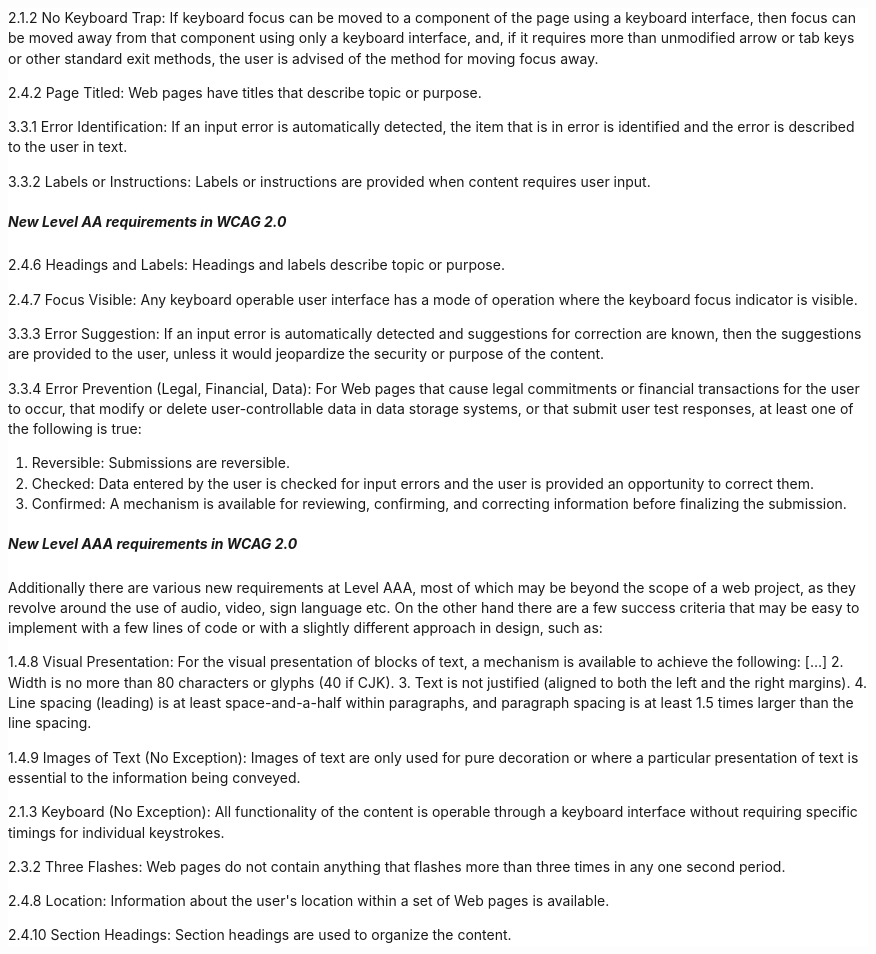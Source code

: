 2.1.2 No Keyboard Trap: If keyboard focus can be moved to a component of the page using a keyboard interface, then focus can be moved away from that component using only a keyboard interface, and, if it requires more than unmodified arrow or tab keys or other standard exit methods, the user is advised of the method for moving focus away.

2.4.2 Page Titled: Web pages have titles that describe topic or purpose.

3.3.1 Error Identification: If an input error is automatically detected, the item that is in error is identified and the error is described to the user in text.

3.3.2 Labels or Instructions: Labels or instructions are provided when content requires user input.

##### <span>New Level AA requirements in WCAG 2.0</span>

2.4.6 Headings and Labels: Headings and labels describe topic or purpose.

2.4.7 Focus Visible: Any keyboard operable user interface has a mode of operation where the keyboard focus indicator is visible.

3.3.3 Error Suggestion: If an input error is automatically detected and suggestions for correction are known, then the suggestions are provided to the user, unless it would jeopardize the security or purpose of the content.

3.3.4 Error Prevention (Legal, Financial, Data): For Web pages that cause legal commitments or financial transactions for the user to occur, that modify or delete user-controllable data in data storage systems, or that submit user test responses, at least one of the following is true:

1.  Reversible: Submissions are reversible.
2.  Checked: Data entered by the user is checked for input errors and the user is provided an opportunity to correct them.
3.  Confirmed: A mechanism is available for reviewing, confirming, and correcting information before finalizing the submission.

##### <span>New Level AAA requirements in WCAG 2.0</span>

Additionally there are various new requirements at Level AAA, most of which may be beyond the scope of a web project, as they revolve around the use of audio, video, sign language etc. On the other hand there are a few success criteria that may be easy to implement with a few lines of code or with a slightly different approach in design, such as:

1.4.8 Visual Presentation: For the visual presentation of blocks of text, a mechanism is available to achieve the following: […] 2. Width is no more than 80 characters or glyphs (40 if CJK). 3. Text is not justified (aligned to both the left and the right margins). 4. Line spacing (leading) is at least space-and-a-half within paragraphs, and paragraph spacing is at least 1.5 times larger than the line spacing.

1.4.9 Images of Text (No Exception): Images of text are only used for pure decoration or where a particular presentation of text is essential to the information being conveyed.

2.1.3 Keyboard (No Exception): All functionality of the content is operable through a keyboard interface without requiring specific timings for individual keystrokes.

2.3.2 Three Flashes: Web pages do not contain anything that flashes more than three times in any one second period.

2.4.8 Location: Information about the user's location within a set of Web pages is available.

2.4.10 Section Headings: Section headings are used to organize the content.
